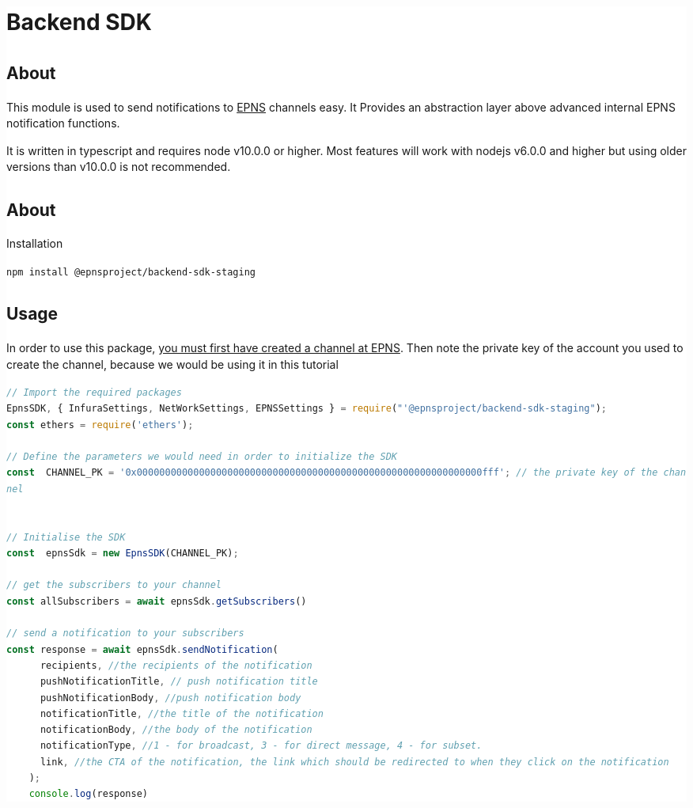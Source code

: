 # Backend SDK

  
  

## About
This module is used to send notifications to  [EPNS](http://www.epns.io/)  channels easy. It Provides an abstraction layer above advanced internal EPNS notification functions.

It is written in typescript and requires node v10.0.0 or higher. Most features will work with nodejs v6.0.0 and higher but using older versions than v10.0.0 is not recommended.

## About
Installation
```
npm install @epnsproject/backend-sdk-staging
```

## Usage
In order to use this package, [you must first have created a channel at EPNS](http://staging-app.epns.io/).
Then note the private key of the account you used to create the channel, because we would be using it in this tutorial
```typescript
// Import the required packages
EpnsSDK, { InfuraSettings, NetWorkSettings, EPNSSettings } = require("'@epnsproject/backend-sdk-staging");
const ethers = require('ethers');

// Define the parameters we would need in order to initialize the SDK
const  CHANNEL_PK = '0x0000000000000000000000000000000000000000000000000000000000000fff'; // the private key of the channel


// Initialise the SDK
const  epnsSdk = new EpnsSDK(CHANNEL_PK);

// get the subscribers to your channel
const allSubscribers = await epnsSdk.getSubscribers()

// send a notification to your subscribers
const response = await epnsSdk.sendNotification(
      recipients, //the recipients of the notification
      pushNotificationTitle, // push notification title
      pushNotificationBody, //push notification body
      notificationTitle, //the title of the notification
      notificationBody, //the body of the notification
      notificationType, //1 - for broadcast, 3 - for direct message, 4 - for subset.
      link, //the CTA of the notification, the link which should be redirected to when they click on the notification
    );
    console.log(response)
```
